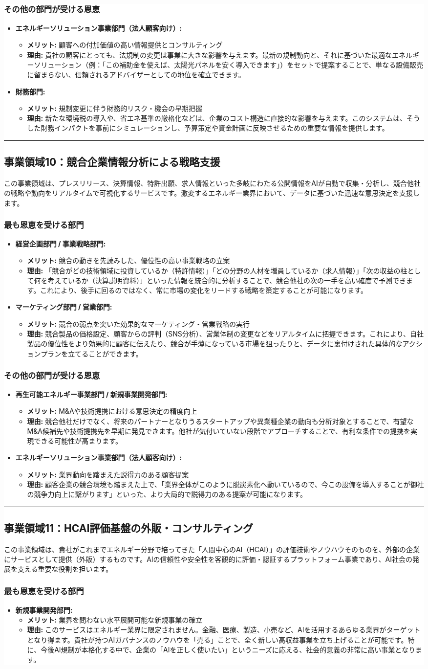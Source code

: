 ### その他の部門が受ける恩恵

*   **エネルギーソリューション事業部門（法人顧客向け）:**
    *   **メリット:** 顧客への付加価値の高い情報提供とコンサルティング
    *   **理由:** 貴社の顧客にとっても、法規制の変更は事業に大きな影響を与えます。最新の規制動向と、それに基づいた最適なエネルギーソリューション（例：「この補助金を使えば、太陽光パネルを安く導入できます」）をセットで提案することで、単なる設備販売に留まらない、信頼されるアドバイザーとしての地位を確立できます。

*   **財務部門:**
    *   **メリット:** 規制変更に伴う財務的リスク・機会の早期把握
    *   **理由:** 新たな環境税の導入や、省エネ基準の厳格化などは、企業のコスト構造に直接的な影響を与えます。このシステムは、そうした財務インパクトを事前にシミュレーションし、予算策定や資金計画に反映させるための重要な情報を提供します。

---

## 事業領域10：競合企業情報分析による戦略支援

この事業領域は、プレスリリース、決算情報、特許出願、求人情報といった多岐にわたる公開情報をAIが自動で収集・分析し、競合他社の戦略や動向をリアルタイムで可視化するサービスです。激変するエネルギー業界において、データに基づいた迅速な意思決定を支援します。

### 最も恩恵を受ける部門

*   **経営企画部門 / 事業戦略部門:**
    *   **メリット:** 競合の動きを先読みした、優位性の高い事業戦略の立案
    *   **理由:** 「競合がどの技術領域に投資しているか（特許情報）」「どの分野の人材を増員しているか（求人情報）」「次の収益の柱として何を考えているか（決算説明資料）」といった情報を統合的に分析することで、競合他社の次の一手を高い確度で予測できます。これにより、後手に回るのではなく、常に市場の変化をリードする戦略を策定することが可能になります。

*   **マーケティング部門 / 営業部門:**
    *   **メリット:** 競合の弱点を突いた効果的なマーケティング・営業戦略の実行
    *   **理由:** 競合製品の価格設定、顧客からの評判（SNS分析）、営業体制の変更などをリアルタイムに把握できます。これにより、自社製品の優位性をより効果的に顧客に伝えたり、競合が手薄になっている市場を狙ったりと、データに裏付けされた具体的なアクションプランを立てることができます。

### その他の部門が受ける恩恵

*   **再生可能エネルギー事業部門 / 新規事業開発部門:**
    *   **メリット:** M&Aや技術提携における意思決定の精度向上
    *   **理由:** 競合他社だけでなく、将来のパートナーとなりうるスタートアップや異業種企業の動向も分析対象とすることで、有望なM&A候補先や技術提携先を早期に発見できます。他社が気付いていない段階でアプローチすることで、有利な条件での提携を実現できる可能性が高まります。

*   **エネルギーソリューション事業部門（法人顧客向け）:**
    *   **メリット:** 業界動向を踏まえた説得力のある顧客提案
    *   **理由:** 顧客企業の競合環境も踏まえた上で、「業界全体がこのように脱炭素化へ動いているので、今この設備を導入することが御社の競争力向上に繋がります」といった、より大局的で説得力のある提案が可能になります。

---

## 事業領域11：HCAI評価基盤の外販・コンサルティング

この事業領域は、貴社がこれまでエネルギー分野で培ってきた「人間中心のAI（HCAI）」の評価技術やノウハウそのものを、外部の企業にサービスとして提供（外販）するものです。AIの信頼性や安全性を客観的に評価・認証するプラットフォーム事業であり、AI社会の発展を支える重要な役割を担います。

### 最も恩恵を受ける部門

*   **新規事業開発部門:**
    *   **メリット:** 業界を問わない水平展開可能な新規事業の確立
    *   **理由:** このサービスはエネルギー業界に限定されません。金融、医療、製造、小売など、AIを活用するあらゆる業界がターゲットとなり得ます。貴社が持つAIガバナンスのノウハウを「売る」ことで、全く新しい高収益事業を立ち上げることが可能です。特に、今後AI規制が本格化する中で、企業の「AIを正しく使いたい」というニーズに応える、社会的意義の非常に高い事業となります。
